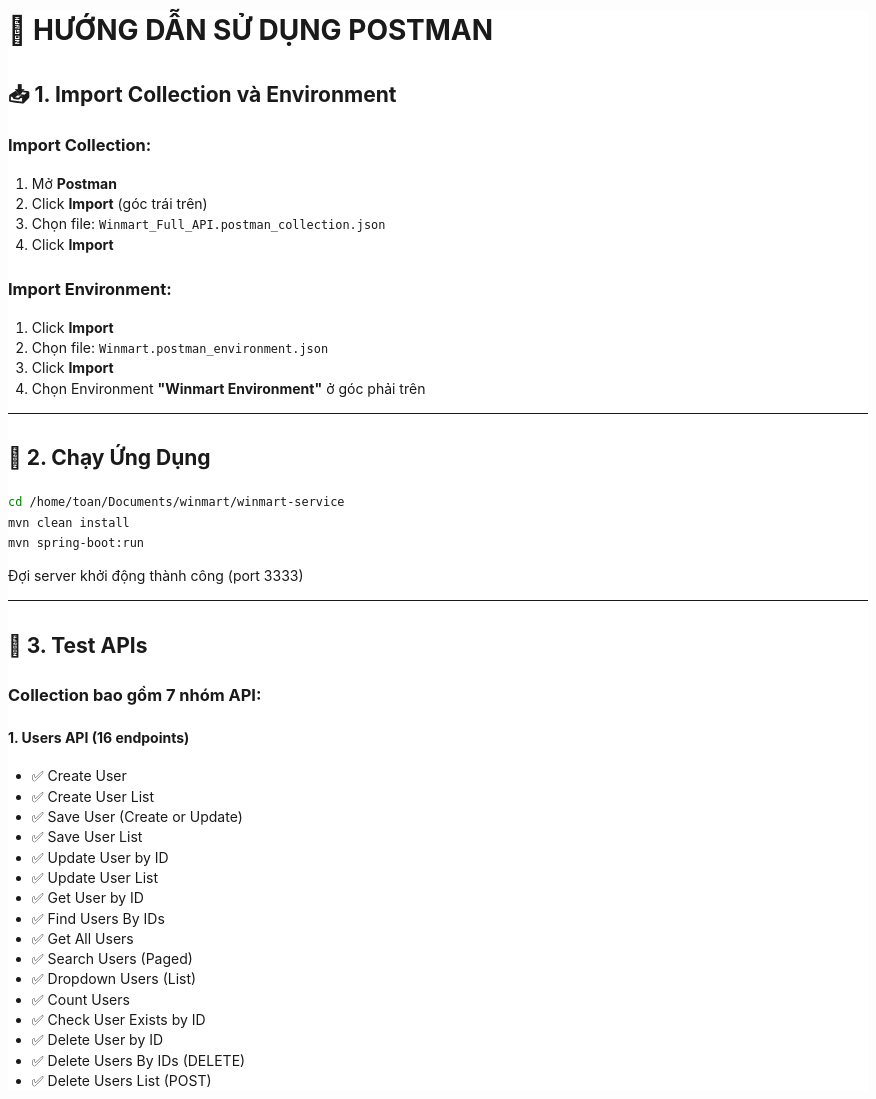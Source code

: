 # 📮 HƯỚNG DẪN SỬ DỤNG POSTMAN

## 📥 1. Import Collection và Environment

### Import Collection:
1. Mở **Postman**
2. Click **Import** (góc trái trên)
3. Chọn file: `Winmart_Full_API.postman_collection.json`
4. Click **Import**

### Import Environment:
1. Click **Import** 
2. Chọn file: `Winmart.postman_environment.json`
3. Click **Import**
4. Chọn Environment **"Winmart Environment"** ở góc phải trên

---

## 🚀 2. Chạy Ứng Dụng

```bash
cd /home/toan/Documents/winmart/winmart-service
mvn clean install
mvn spring-boot:run
```

Đợi server khởi động thành công (port 3333)

---

## 🧪 3. Test APIs

### Collection bao gồm 7 nhóm API:

#### **1. Users API** (16 endpoints)
- ✅ Create User
- ✅ Create User List
- ✅ Save User (Create or Update)
- ✅ Save User List
- ✅ Update User by ID
- ✅ Update User List
- ✅ Get User by ID
- ✅ Find Users By IDs
- ✅ Get All Users
- ✅ Search Users (Paged)
- ✅ Dropdown Users (List)
- ✅ Count Users
- ✅ Check User Exists by ID
- ✅ Delete User by ID
- ✅ Delete Users By IDs (DELETE)
- ✅ Delete Users List (POST)
